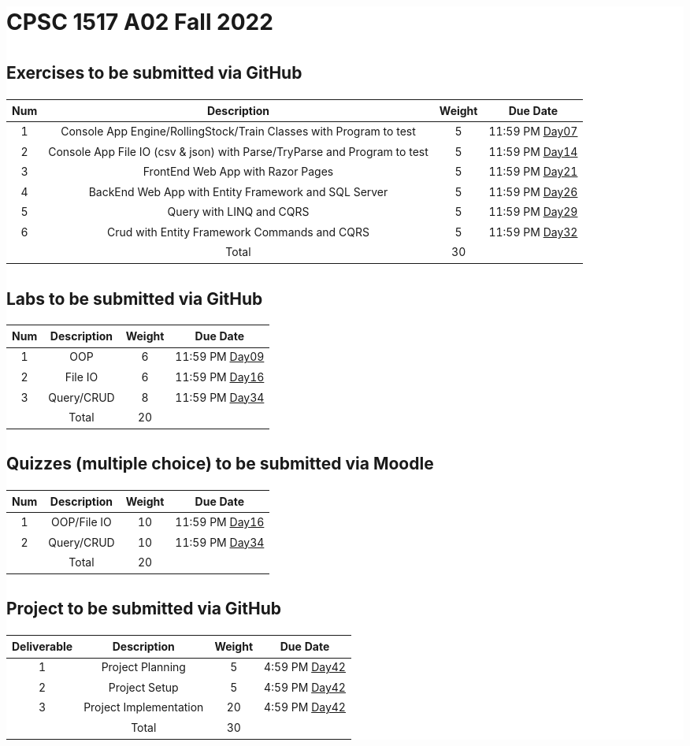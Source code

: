 # CPSC 1517 A02 Fall 2022

## Exercises to be submitted via GitHub

|Num|Description|Weight|Due Date|
|:-:|:-:|:-:|:-:|
|1|Console App Engine/RollingStock/Train Classes with Program to test|5|11:59 PM [Day07](#day07)|
|2|Console App File IO (csv & json) with Parse/TryParse and Program to test|5|11:59 PM [Day14](#day14)|
|3|FrontEnd Web App with Razor Pages|5|11:59 PM [Day21](#day21)|
|4|BackEnd Web App with Entity Framework and SQL Server|5|11:59 PM [Day26](#day26)|
|5|Query with LINQ and CQRS|5|11:59 PM [Day29](#day29)|
|6|Crud with Entity Framework Commands and CQRS|5|11:59 PM [Day32](#day32)|
||Total|30||

## Labs to be submitted via GitHub

|Num|Description|Weight|Due Date|
|:-:|:-:|:-:|:-:|
|1|OOP|6|11:59 PM [Day09](#day09)|
|2|File IO|6|11:59 PM [Day16](#day16)|
|3|Query/CRUD|8|11:59 PM [Day34](#day34)|
||Total|20||

## Quizzes (multiple choice) to be submitted via Moodle

|Num|Description|Weight|Due Date|
|:-:|:-:|:-:|:-:|
|1|OOP/File IO|10|11:59 PM [Day16](#day16)|
|2|Query/CRUD|10|11:59 PM [Day34](#day34)|
||Total|20||

## Project to be submitted via GitHub

|Deliverable|Description|Weight|Due Date|
|:-:|:-:|:-:|:-:|
|1|Project Planning|5|4:59 PM [Day42](#day42)|
|2|Project Setup|5|4:59 PM [Day42](#day42)|
|3|Project Implementation|20|4:59 PM [Day42](#day42)|
||Total|30||
